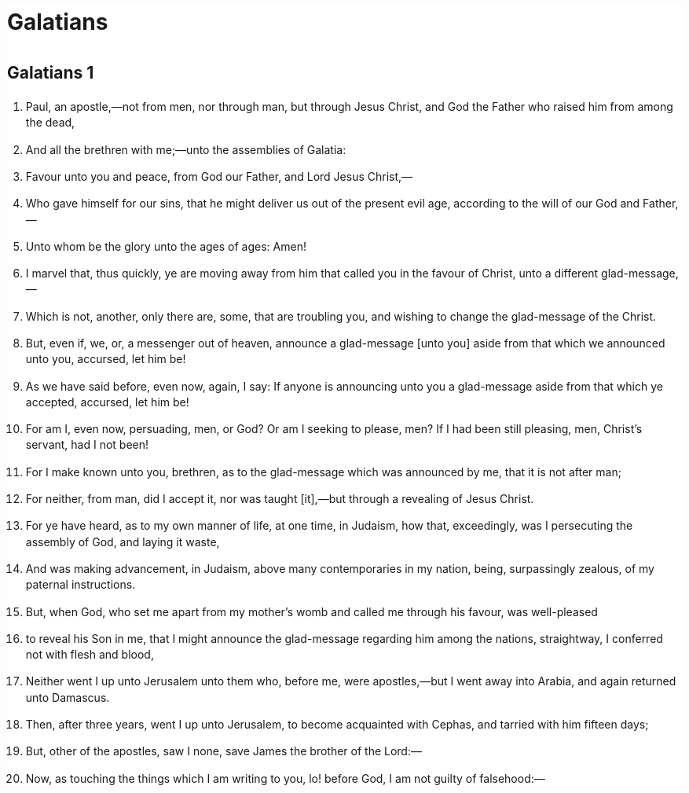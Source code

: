 # Galatians

## Galatians 1

1. Paul, an apostle,—not from men, nor through man, but through Jesus Christ, and God the Father who raised him from among the dead,

2. And all the brethren with me;—unto the assemblies of Galatia:

3. Favour unto you and peace, from God our Father, and Lord Jesus Christ,—

4. Who gave himself for our sins, that he might deliver us out of the present evil age, according to the will of our God and Father,—

5. Unto whom be the glory unto the ages of ages: Amen! 

6.  I marvel that, thus quickly, ye are moving away from him that called you in the favour of Christ, unto a different glad-message,—

7. Which is not, another, only there are, some, that are troubling you, and wishing to change the glad-message of the Christ.

8. But, even if, we, or, a messenger out of heaven, announce a glad-message [unto you] aside from that which we announced unto you, accursed, let him be!

9. As we have said before, even now, again, I say: If anyone is announcing unto you a glad-message aside from that which ye accepted, accursed, let him be! 

10.  For am I, even now, persuading, men, or God? Or am I seeking to please, men? If I had been still pleasing, men, Christ’s servant, had I not been!

11. For I make known unto you, brethren, as to the glad-message which was announced by me, that it is not after man;

12. For neither, from man, did I accept it, nor was taught [it],—but through a revealing of Jesus Christ.

13. For ye have heard, as to my own manner of life, at one time, in Judaism, how that, exceedingly, was I persecuting the assembly of God, and laying it waste,

14. And was making advancement, in Judaism, above many contemporaries in my nation, being, surpassingly zealous, of my paternal instructions.

15. But, when God, who set me apart from my mother’s womb and called me through his favour, was well-pleased

16. to reveal his Son in me, that I might announce the glad-message regarding him among the nations, straightway, I conferred not with flesh and blood,

17. Neither went I up unto Jerusalem unto them who, before me, were apostles,—but I went away into Arabia, and again returned unto Damascus.

18. Then, after three years, went I up unto Jerusalem, to become acquainted with Cephas, and tarried with him fifteen days;

19. But, other of the apostles, saw I none, save James the brother of the Lord:—

20. Now, as touching the things which I am writing to you, lo! before God, I am not guilty of falsehood:—
